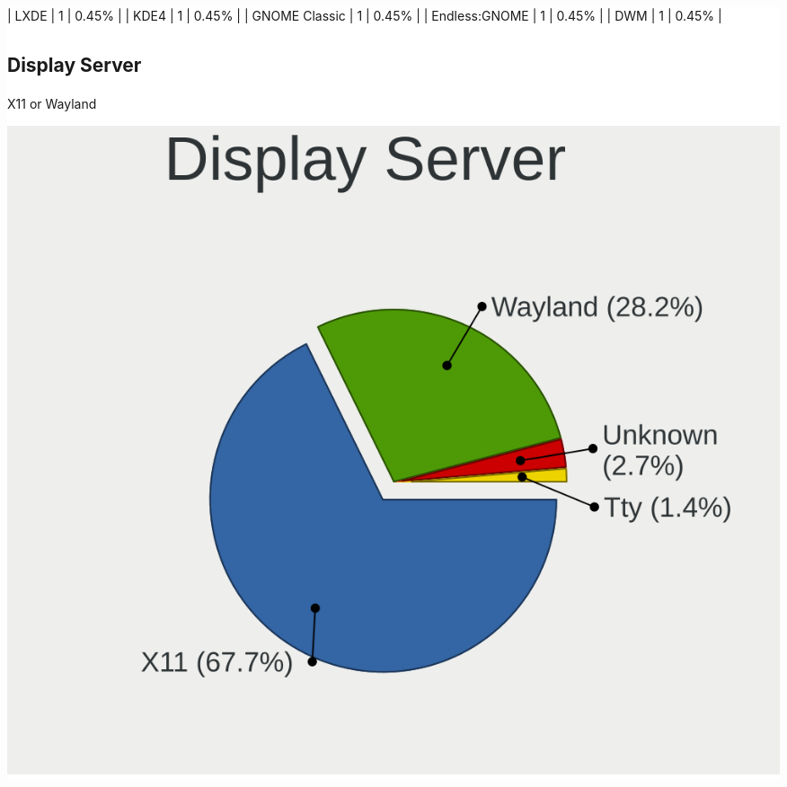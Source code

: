 | LXDE          | 1         | 0.45%   |
| KDE4          | 1         | 0.45%   |
| GNOME Classic | 1         | 0.45%   |
| Endless:GNOME | 1         | 0.45%   |
| DWM           | 1         | 0.45%   |

Display Server
--------------

X11 or Wayland

![Display Server](./images/pie_chart/os_display_server.svg)
